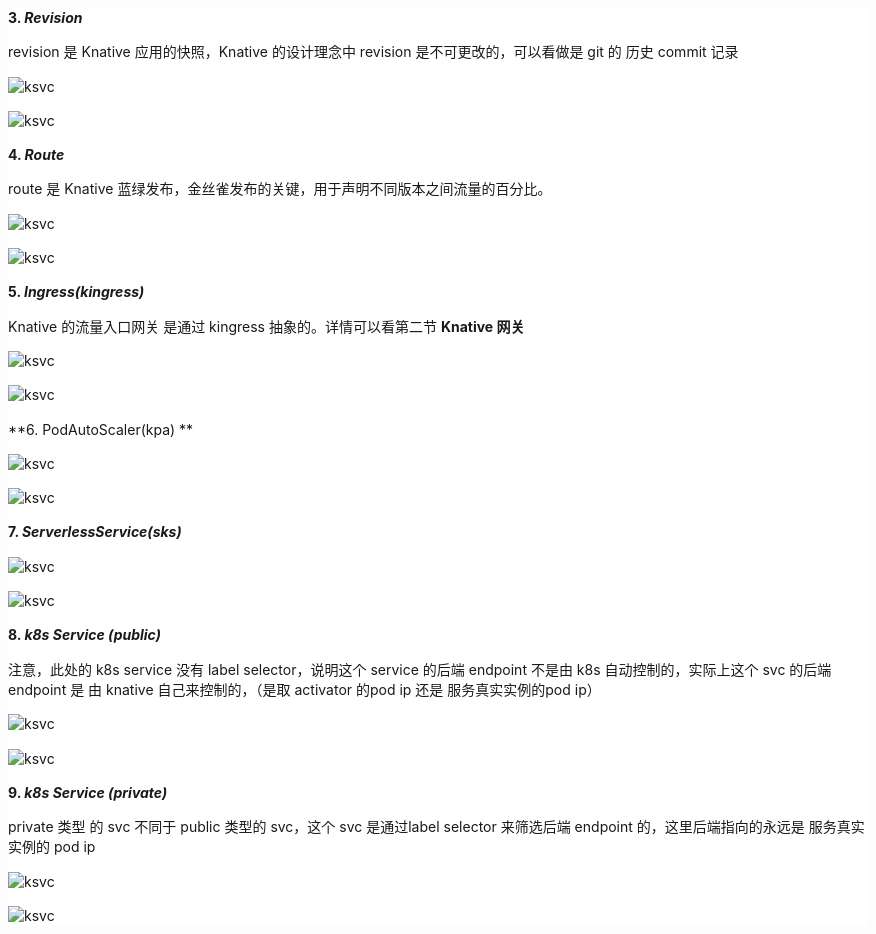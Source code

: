 **3. *Revision***

revision 是 Knative 应用的快照，Knative 的设计理念中 revision 是不可更改的，可以看做是 git 的 历史 commit 记录

 ![ksvc](/images/knative_res.png)
  
 ![ksvc](/images/k_3.png)

**4. *Route***

route 是 Knative 蓝绿发布，金丝雀发布的关键，用于声明不同版本之间流量的百分比。

 ![ksvc](/images/knative_res.png)
  
 ![ksvc](/images/k_4.png)

**5. *Ingress(kingress)***

Knative 的流量入口网关 是通过 kingress 抽象的。详情可以看第二节 **Knative 网关**

 ![ksvc](/images/knative_res.png)
  
 ![ksvc](/images/k_5.png)

**6. PodAutoScaler(kpa) **

 ![ksvc](/images/knative_res.png)
  
 ![ksvc](/images/k_6.png)

**7. *ServerlessService(sks)***

 ![ksvc](/images/knative_res.png)
  
 ![ksvc](/images/k_7.png)

**8. *k8s Service  (public)***

注意，此处的 k8s service 没有 label selector，说明这个 service 的后端 endpoint 不是由 k8s 自动控制的，实际上这个 svc 的后端 endpoint 是 由 knative 自己来控制的，（是取 activator 的pod ip 还是 服务真实实例的pod ip）

 ![ksvc](/images/knative_res.png)
  
 ![ksvc](/images/k_8.png)

**9. *k8s Service  (private)***

private 类型 的 svc 不同于 public 类型的 svc，这个 svc 是通过label selector 来筛选后端 endpoint 的，这里后端指向的永远是 服务真实实例的 pod ip

 ![ksvc](/images/knative_res.png)
  
 ![ksvc](/images/k_9.png)
